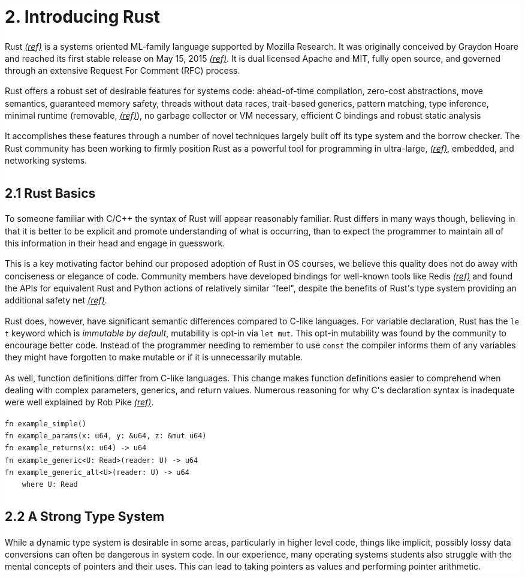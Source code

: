 # 2. Introducing Rust

Rust [*(ref)*][rust] is a systems oriented ML-family language supported by Mozilla Research. It was originally conceived by Graydon Hoare and reached its first stable release on May 15, 2015 [*(ref)*][rust-release]. It is dual licensed Apache and MIT, fully open source, and governed through an extensive Request For Comment (RFC) process.

Rust offers a robust set of desirable features for systems code: ahead-of-time compilation, zero-cost abstractions, move semantics, guaranteed memory safety, threads without data races, trait-based generics, pattern matching, type inference, minimal runtime (removable, [*(ref)*][no-std]), no garbage collector or VM necessary, efficient C bindings and robust static analysis

It accomplishes these features through a number of novel techniques largely built off its type system and the borrow checker. The Rust community has been working to firmly position Rust as a powerful tool for programming in ultra-large, [*(ref)*][uls], embedded, and networking systems.

## 2.1 Rust Basics

To someone familiar with C/C++ the syntax of Rust will appear reasonably familiar. Rust differs in many ways though, believing in that it is better to be explicit and promote understanding of what is occurring, than to expect the programmer to maintain all of this information in their head and engage in guesswork.

This is a key motivating factor behind our proposed adoption of Rust in OS courses, we believe this quality does not do away with conciseness or elegance of code. Community members have developed bindings for well-known tools like Redis [*(ref)*][redis] and found the APIs for equivalent Rust and Python actions of relatively similar "feel", despite the benefits of Rust's type system providing an additional safety net [*(ref)*][redis-api].

Rust does, however, have significant semantic differences compared to C-like languages. For variable declaration, Rust has the `let` keyword which is *immutable by default*, mutability is opt-in via `let mut`. This opt-in mutability was found by the community to encourage better code. Instead of the programmer needing to remember to use `const` the compiler informs them of any variables they might have forgotten to make mutable or if it is unnecessarily mutable.

As well, function definitions differ from C-like languages. This change makes function definitions easier to comprehend when dealing with complex parameters, generics, and return values. Numerous reasoning for why C's declaration syntax is inadequate were well explained by Rob Pike [*(ref)*][go-fn].

```rust,ignore
fn example_simple()
fn example_params(x: u64, y: &u64, z: &mut u64)
fn example_returns(x: u64) -> u64
fn example_generic<U: Read>(reader: U) -> u64
fn example_generic_alt<U>(reader: U) -> u64
    where U: Read
```

## 2.2 A Strong Type System

While a dynamic type system is desirable in some areas, particularly in higher level code, things like implicit, possibly lossy data conversions can often be dangerous in system code. In our experience, many operating systems students also struggle with the mental concepts of pointers and their uses. This can lead to taking pointers as values and performing pointer arithmetic.


[rust]: http://rust-lang.org/ "Rust"
[rust-release]: http://blog.rust-lang.org/2015/05/15/Rust-1.0.html "Announcing Rust 1.0"
[no-std]: http://doc.rust-lang.org/book/no-stdlib.html "libcore"
[uls]: https://www.sei.cmu.edu/uls/ "Ultra-Large-Scale Systems: The Software Challenge of the Future"
[redis]: http://redis.io/ "Redis"
[redis-api]: http://lucumr.pocoo.org/2014/10/1/a-fresh-look-at-rust/#designing-apis "A Fresh Look at Rust"
[go-fn]: https://blog.golang.org/gos-declaration-syntax "Go Blog: Function Declaration"
[abstraction]: http://blog.rust-lang.org/2015/05/11/traits.html "Abstraction without overhead: traits in Rust"
[travis-docs]: http://hoverbear.org/2015/03/06/rust-travis-github-pages/ "Rust, Travis, and Github Pages"
[rust-research]: https://doc.rust-lang.org/nightly/book/academic-research.html "Rust: Academic Research"
[compatibility]: https://doc.rust-lang.org/nightly/book/academic-research.html "Stability as a Deliverable"
[release-schedule]: http://blog.rust-lang.org/2014/12/12/1.0-Timeline.html "Scheduling the Trains"
[semantic-versioning]: http://semver.org/ "Semantic Versioning"
[rust-stackoverflow]: https://stackoverflow.com/questions/tagged/rust "Rust Stack Overflow"
[coreutils]: https://github.com/uutils/coreutils "uutils/coreutils"
[rust-boot]: http://jvns.ca/blog/2014/03/12/the-rust-os-story/ "Writing an OS in Rust in Tiny Steps"
[zinc]: http://zinc.rs/ "zinc.rs"
[splint]: http://splint.org/ "Splint"
[region-cyclone]: http://209.68.42.137/ucsd-pages/Courses/cse227.w03/handouts/cyclone-regions.pdf "Region-Based Memory Management in Cyclone"
[rust-release]: http://blog.rust-lang.org/2015/05/15/Rust-1.0.html "Announcing Rust 1.0"
[dining-phil]: https://doc.rust-lang.org/book/dining-philosophers.html "Dining Philosophers in Rust"
[dining-rust]: https://github.com/steveklabnik/dining_philosophers "Dining Philosophers in Rust"
[dining-c]: http://rosettacode.org/wiki/Dining_philosophers#C "Dining Philosophers in C"
[fearless-concurrency]: http://blog.rust-lang.org/2015/04/10/Fearless-Concurrency.html "Fearless Concurrency"
[reenix]: https://scialex.github.io/reenix.pdf "Reenix: Implementing a Unix-Like Operating System in Rust"
[patina]: ftp://ftp.cs.washington.edu/tr/2015/03/UW-CSE-15-03-02.pdf "Patina: A Formalization of the Rust Programming Language"
[deviant]: https://web.stanford.edu/~engler/deviant-sosp-01.pdf "Bugs as Deviant Behavior: A General Approach to Inferring Errors in Systems Code"
[Saha]: http://doi.acm.org/10.1145/2039239.2039241 "Finding Resource-release Omission Faults in Linux"
[Homuth]: http://doi.acm.org/10.1145/1133373.1133405 "Applying Source-code Verification to a Microkernel: The VFiasco Project"
[Chaudhary]: http://doi.acm.org/10.1145/2666357.2597823 "em-SPADE: A Compiler Extension for Checking Rules Extracted from Processor Specifications"
[Monperrus]: http://dl.acm.org/citation.cfm?id=1883978.1883982 "Detecting Missing Method Calls in Object-oriented Software"
[Pradel]: http://dl.acm.org/citation.cfm?id=1883978.1883982 "Statically Checking API Protocol Conformance with Mined Multi-object Specifications"
[coverity]: https://www.coverity.com/ "Coverity"
[pvs-studio]: http://www.viva64.com/en/pvs-studio/ "PVS-Studio"
[billion-dollar]: http://www.infoq.com/presentations/Null-References-The-Billion-Dollar-Mistake-Tony-Hoare "The Billion Dollar Mistake"
[raft]: http://ramcloud.stanford.edu/raft.pdf "In Search of an Understandable Consensus Algorithm"
[crossbeam]: http://aturon.github.io/crossbeam-doc/crossbeam/struct.Scope.html#method.spawn "crossbeam::Scope::spawn"
[lock-freedom]: http://aturon.github.io/blog/2015/08/27/epoch/ "Lock-freedom without garbage collection"